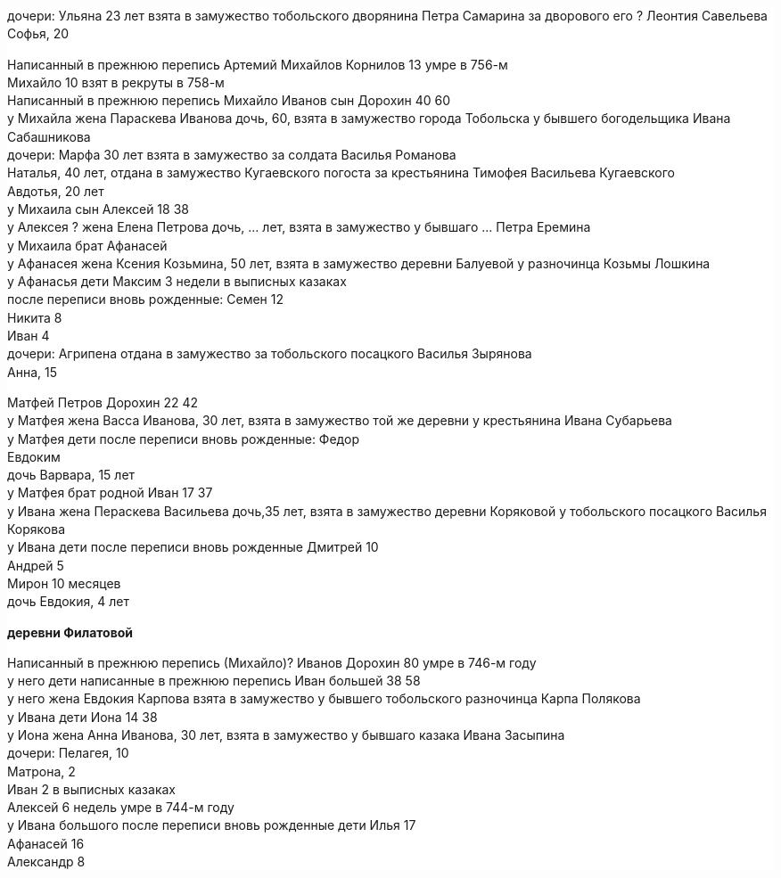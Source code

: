 дочери: Ульяна 23 лет взята в замужество тобольского дворянина Петра Самарина за дворового его ? Леонтия Савельева  
Софья, 20  
  
Написанный в прежнюю перепись Артемий Михайлов Корнилов 13 умре в 756-м  
Михайло 10 взят в рекруты в 758-м  
Написанный в прежнюю перепись Михайло Иванов сын Дорохин 40 60  
у Михайла жена Параскева Иванова дочь, 60, взята в замужество города Тобольска у бывшего богодельщика Ивана Сабашникова  
дочери: Марфа 30 лет взята в замужество за солдата Василья Романова  
Наталья, 40 лет, отдана в замужество Кугаевского погоста за крестьянина Тимофея Васильева Кугаевского  
Авдотья, 20 лет  
у Михаила сын Алексей 18 38  
у Алексея ? жена Елена Петрова дочь, … лет, взята в замужество у бывшаго ... Петра Еремина  
у Михаила брат Афанасей  
у Афанасея жена Ксения Козьмина, 50 лет, взята в замужество деревни Балуевой у разночинца Козьмы Лошкина  
у Афанасья дети Максим 3 недели в выписных казаках  
после переписи вновь рожденные: Семен 12  
Никита 8  
Иван 4  
дочери: Агрипена отдана в замужество за тобольского посацкого Василья Зырянова  
Анна, 15  
  
Матфей Петров Дорохин 22 42  
у Матфея жена Васса Иванова, 30 лет, взята в замужество той же деревни у крестьянина Ивана Субарьева  
у Матфея дети после переписи вновь рожденные: Федор  
Евдоким  
дочь Варвара, 15 лет  
у Матфея брат родной Иван 17 37  
у Ивана жена Пераскева Васильева дочь,35 лет, взята в замужество деревни Коряковой у тобольского посацкого Василья Корякова  
у Ивана дети после переписи вновь рожденные Дмитрей 10  
Андрей 5  
Мирон 10 месяцев  
дочь Евдокия, 4 лет  
  
**деревни Филатовой**  
  
Написанный в прежнюю перепись (Михайло)? Иванов Дорохин 80 умре в 746-м году  
у него дети написанные в прежнюю перепись Иван большей 38 58  
у него жена Евдокия Карпова взята в замужество у бывшего тобольского разночинца Карпа Полякова  
у Ивана дети Иона 14 38  
у Иона жена Анна Иванова, 30 лет, взята в замужество у бывшаго казака Ивана Засыпина  
дочери: Пелагея, 10  
Матрона, 2  
Иван 2 в выписных казаках  
Алексей 6 недель умре в 744-м году  
у Ивана большого после переписи вновь рожденные дети Илья 17  
Афанасей 16  
Александр 8  
  